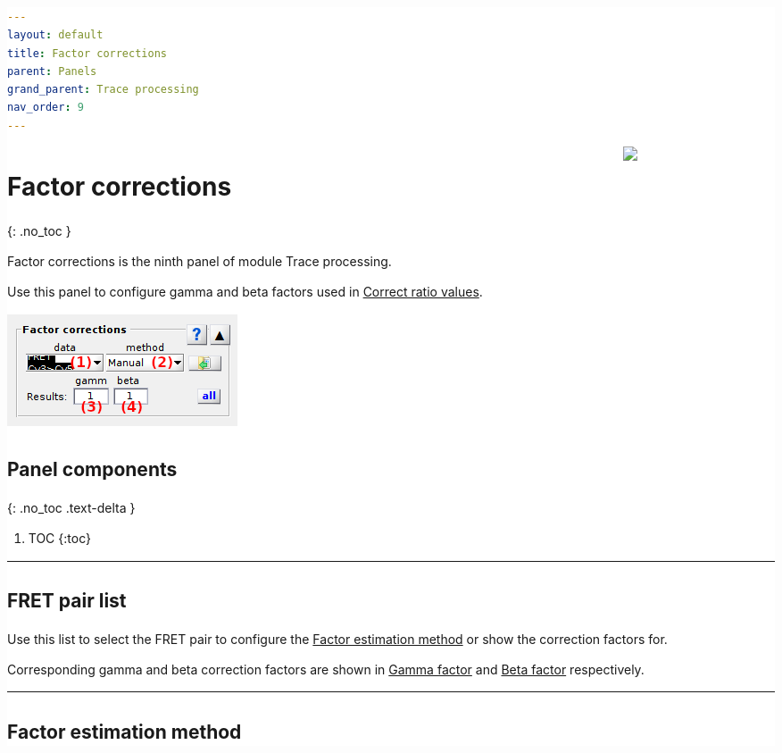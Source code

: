 ```yaml
---
layout: default
title: Factor corrections
parent: Panels
grand_parent: Trace processing
nav_order: 9
---
```


<img src="../../assets/images/logos/logo-trace-processing_400px.png" width="170" style="float:right; margin-left: 15px;"/>

# Factor corrections
{: .no_toc }

Factor corrections is the ninth panel of module Trace processing.

Use this panel to configure gamma and beta factors used in 
[Correct ratio values](../workflow.html#correct-ratio-values).

<a class="plain" href="../../assets/images/gui/TP-panel-factors.png"><img src="../../assets/images/gui/TP-panel-factors.png" style="max-width: 301px;"/></a>

## Panel components
{: .no_toc .text-delta }

1. TOC
{:toc}


---

## FRET pair list

Use this list to select the FRET pair to configure the 
[Factor estimation method](#factor-estimation-method) or show the correction factors for.

Corresponding gamma and beta correction factors are shown in 
[Gamma factor](#gamma-factor) and 
[Beta factor](#beta-factor) respectively.


---


## Factor estimation method
